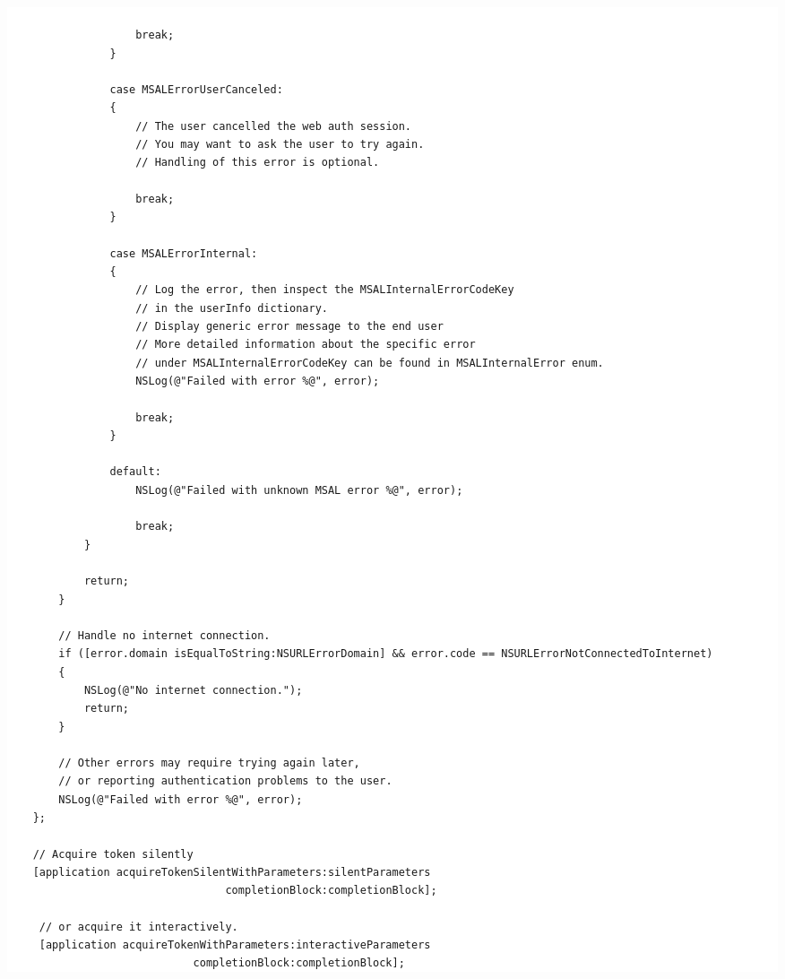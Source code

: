 ```ObjC
                    
                    break;
                }
                    
                case MSALErrorUserCanceled:
                {
                    // The user cancelled the web auth session.
                    // You may want to ask the user to try again.
                    // Handling of this error is optional.
                    
                    break;
                }
                    
                case MSALErrorInternal:
                {
                    // Log the error, then inspect the MSALInternalErrorCodeKey
                    // in the userInfo dictionary.
                    // Display generic error message to the end user
                    // More detailed information about the specific error
                    // under MSALInternalErrorCodeKey can be found in MSALInternalError enum.
                    NSLog(@"Failed with error %@", error);
                    
                    break;
                }
                    
                default:
                    NSLog(@"Failed with unknown MSAL error %@", error);
                    
                    break;
            }
            
            return;
        }
        
        // Handle no internet connection.
        if ([error.domain isEqualToString:NSURLErrorDomain] && error.code == NSURLErrorNotConnectedToInternet)
        {
            NSLog(@"No internet connection.");
            return;
        }
        
        // Other errors may require trying again later,
        // or reporting authentication problems to the user.
        NSLog(@"Failed with error %@", error);
    };
    
    // Acquire token silently
    [application acquireTokenSilentWithParameters:silentParameters
                                  completionBlock:completionBlock];

     // or acquire it interactively.
     [application acquireTokenWithParameters:interactiveParameters
                             completionBlock:completionBlock];
```
